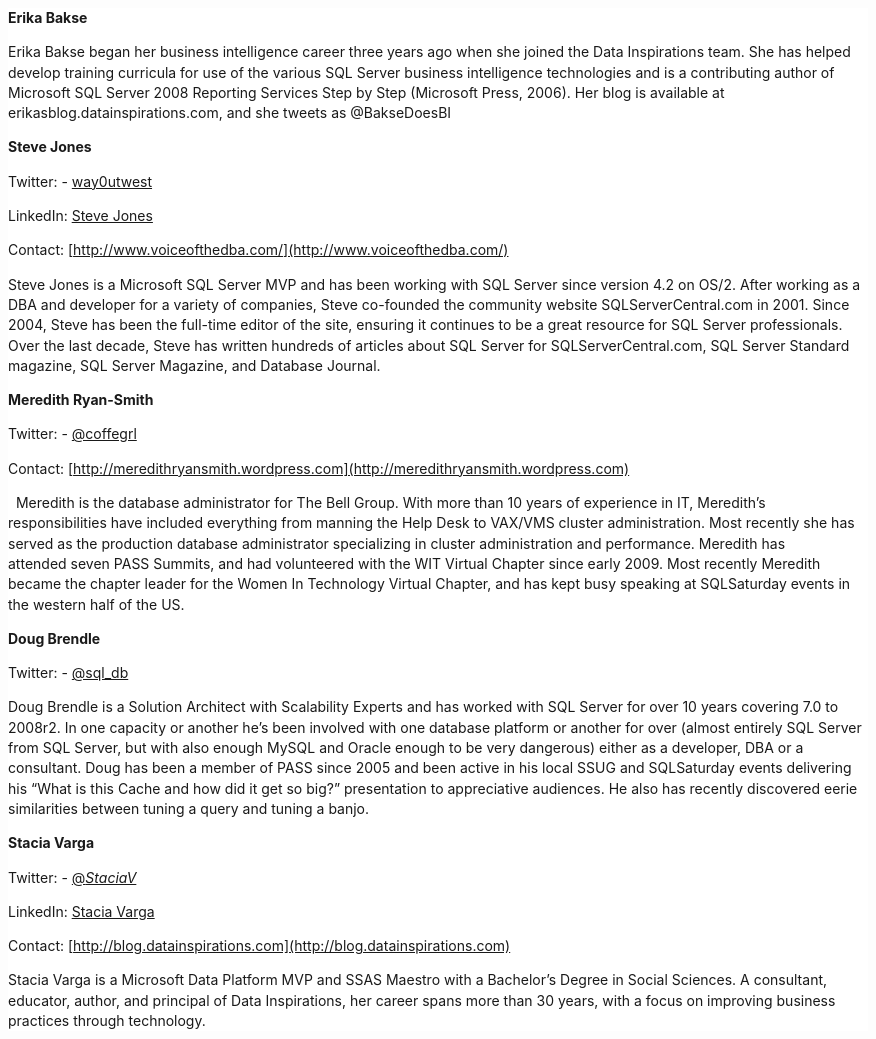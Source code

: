 **Erika Bakse**
 
Erika Bakse began her business intelligence career three years ago when she joined the Data Inspirations team. She has helped develop training curricula for use of the various SQL Server business intelligence technologies and is a contributing author of Microsoft SQL Server 2008 Reporting Services Step by Step (Microsoft Press, 2006).  Her blog is available at erikasblog.datainspirations.com, and she tweets as @BakseDoesBI
 
**Steve Jones**
 
Twitter:  - [way0utwest](https://www.twitter.com/way0utwest)
 
LinkedIn: [Steve Jones](http://www.linkedin.com/in/way0utwest)
 
Contact: [http://www.voiceofthedba.com/](http://www.voiceofthedba.com/)
 
Steve Jones is a Microsoft SQL Server MVP and has been working with SQL Server since version 4.2 on OS/2. After working as a DBA and developer for a variety of companies, Steve co-founded the community website SQLServerCentral.com in 2001.
Since 2004, Steve has been the full-time editor of the site, ensuring it continues to be a great resource for SQL Server professionals. Over the last decade, Steve has written hundreds of articles about SQL Server for SQLServerCentral.com, SQL Server Standard magazine, SQL Server Magazine, and Database Journal.
 
**Meredith Ryan-Smith**
 
Twitter:  - [@coffegrl](https://www.twitter.com/@coffegrl)
 
Contact: [http://meredithryansmith.wordpress.com](http://meredithryansmith.wordpress.com)
 
 
Meredith is the database administrator for The Bell Group.  With more than 10 years of experience in IT, Meredith’s responsibilities have included everything from manning the Help Desk to VAX/VMS cluster administration. Most recently she has served as the production database administrator specializing in cluster administration and performance. Meredith has attended seven PASS Summits, and had volunteered with the WIT Virtual Chapter since early 2009. Most recently Meredith became the chapter leader for the Women In Technology Virtual Chapter, and has kept busy speaking at SQLSaturday events in the western half of the US. 
 
**Doug Brendle**
 
Twitter:  - [@sql_db](https://www.twitter.com/@sql_db)
 
Doug Brendle is a Solution Architect with Scalability Experts and has worked with SQL Server for over 10 years covering 7.0 to 2008r2.  In one capacity or another he’s been involved with one database platform or another for over (almost entirely SQL Server from SQL Server, but with also enough MySQL and Oracle enough to be very dangerous) either as a developer, DBA or a consultant.   Doug has been a member of PASS since 2005 and been active in his local SSUG and SQLSaturday events delivering his “What is this Cache and how did it get so big?” presentation to appreciative audiences. He also has recently discovered eerie similarities between tuning a query and tuning a banjo. 
 
**Stacia Varga**
 
Twitter:  - [@_StaciaV_](https://www.twitter.com/@_StaciaV_)
 
LinkedIn: [Stacia Varga](http://www.linkedin.com/in/staciavarga)
 
Contact: [http://blog.datainspirations.com](http://blog.datainspirations.com)
 
Stacia Varga is a Microsoft Data Platform MVP and SSAS Maestro with a Bachelor’s Degree in Social Sciences. A consultant, educator, author, and principal of Data Inspirations, her career spans more than 30 years, with a focus on improving business practices through technology.
